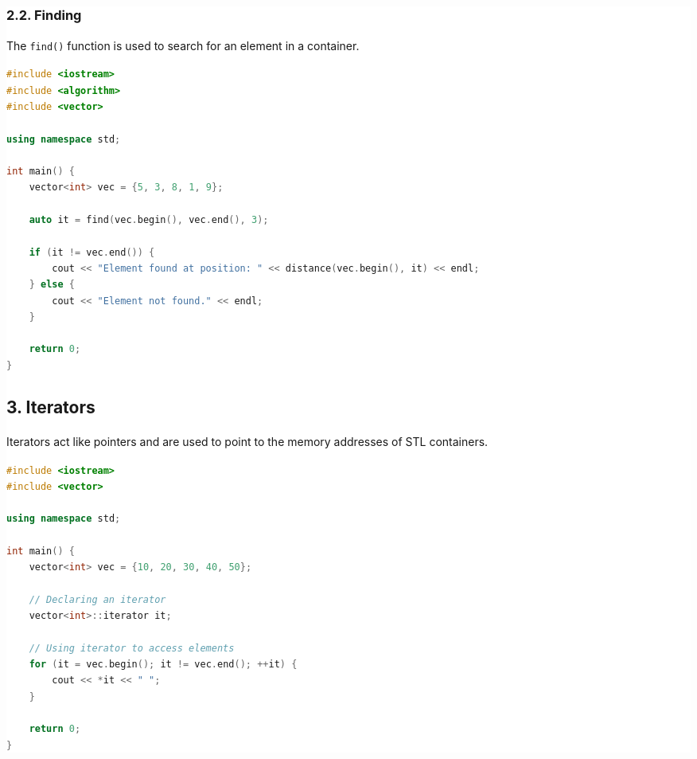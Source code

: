 ```cpp
```

### 2.2. **Finding**

The `find()` function is used to search for an element in a container.

```cpp
#include <iostream>
#include <algorithm>
#include <vector>

using namespace std;

int main() {
    vector<int> vec = {5, 3, 8, 1, 9};

    auto it = find(vec.begin(), vec.end(), 3);

    if (it != vec.end()) {
        cout << "Element found at position: " << distance(vec.begin(), it) << endl;
    } else {
        cout << "Element not found." << endl;
    }

    return 0;
}
```

## 3. Iterators

Iterators act like pointers and are used to point to the memory addresses of STL containers.

```cpp
#include <iostream>
#include <vector>

using namespace std;

int main() {
    vector<int> vec = {10, 20, 30, 40, 50};

    // Declaring an iterator
    vector<int>::iterator it;

    // Using iterator to access elements
    for (it = vec.begin(); it != vec.end(); ++it) {
        cout << *it << " ";
    }

    return 0;
}
```
